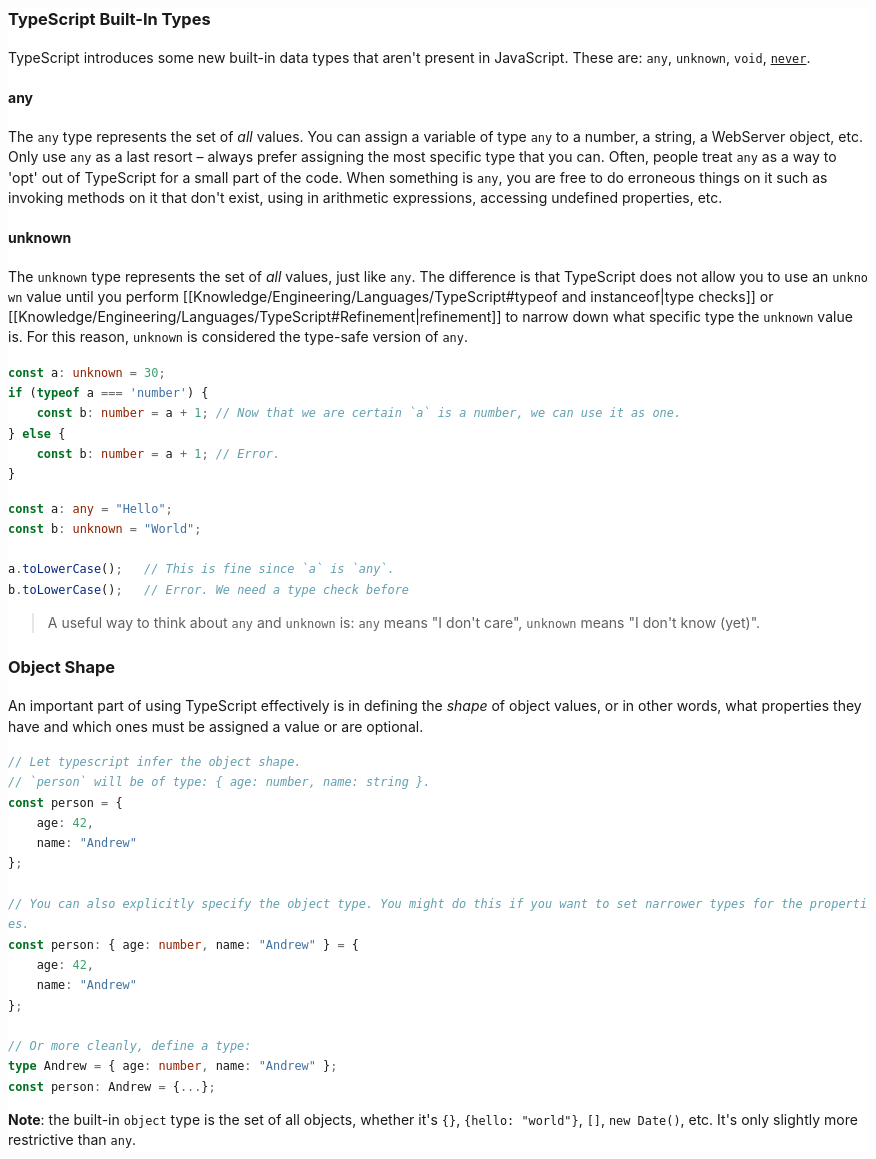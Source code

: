 ### TypeScript Built-In Types
TypeScript introduces some new built-in data types that aren't present in JavaScript. These are: `any`, `unknown`, `void`, [`never`](https://www.typescriptlang.org/docs/handbook/2/narrowing.html#the-never-type).
#### any
The `any` type represents the set of *all* values. You can assign a variable of type `any` to a number, a string, a WebServer object, etc. Only use `any` as a last resort – always prefer assigning the most specific type that you can. Often, people treat `any` as a way to 'opt' out of TypeScript for a small part of the code. When something is `any`, you are free to do erroneous things on it such as invoking methods on it that don't exist, using in arithmetic expressions, accessing undefined properties, etc.

#### unknown
The `unknown` type represents the set of *all* values, just like `any`. The difference is that TypeScript does not allow you to use an `unknown` value until you perform [[Knowledge/Engineering/Languages/TypeScript#typeof and instanceof|type checks]] 
or [[Knowledge/Engineering/Languages/TypeScript#Refinement|refinement]] to narrow down what specific type the `unknown` value is. For this reason, `unknown` is considered the type-safe version of `any`.
```typescript
const a: unknown = 30;
if (typeof a === 'number') {
	const b: number = a + 1; // Now that we are certain `a` is a number, we can use it as one.
} else {
	const b: number = a + 1; // Error.
}
```
```typescript
const a: any = "Hello";
const b: unknown = "World";

a.toLowerCase();   // This is fine since `a` is `any`.
b.toLowerCase();   // Error. We need a type check before 
```

> A useful way to think about `any` and `unknown` is: `any` means "I don't care", `unknown` means "I don't know (yet)". 

### Object Shape
An important part of using TypeScript effectively is in defining the *shape* of object values, or in other words, what properties they have and which ones must be assigned a value or are optional.
```typescript
// Let typescript infer the object shape.
// `person` will be of type: { age: number, name: string }.
const person = {
	age: 42,
	name: "Andrew"
};

// You can also explicitly specify the object type. You might do this if you want to set narrower types for the properties.
const person: { age: number, name: "Andrew" } = {
	age: 42,
	name: "Andrew"
};

// Or more cleanly, define a type:
type Andrew = { age: number, name: "Andrew" };
const person: Andrew = {...};
```
**Note**: the built-in `object` type is the set of all objects, whether it's `{}`, `{hello: "world"}`, `[]`, `new Date()`, etc. It's only slightly more restrictive than `any`.
